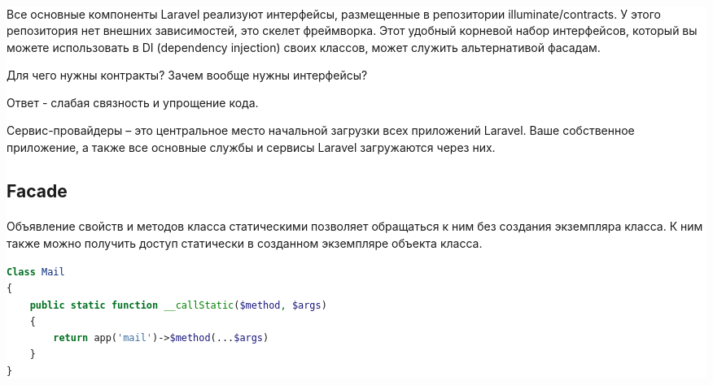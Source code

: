 Все основные компоненты Laravel реализуют интерфейсы, размещенные в репозитории illuminate/contracts. У этого репозитория нет внешних зависимостей, это скелет фреймворка. Этот удобный корневой набор интерфейсов, который вы можете использовать в DI (dependency injection) своих классов, может служить альтернативой фасадам.

Для чего нужны контракты? Зачем вообще нужны интерфейсы?

Ответ - слабая связность и упрощение кода.

Сервис-провайдеры – это центральное место начальной загрузки всех приложений Laravel. Ваше собственное приложение, а также все основные службы и сервисы Laravel загружаются через них.


## Facade

Объявление свойств и методов класса статическими позволяет обращаться к ним без создания экземпляра класса. К ним также можно получить доступ статически в созданном экземпляре объекта класса.

```php
Class Mail
{
	public static function __callStatic($method, $args)
	{
		return app('mail')->$method(...$args)
	}
}
```
